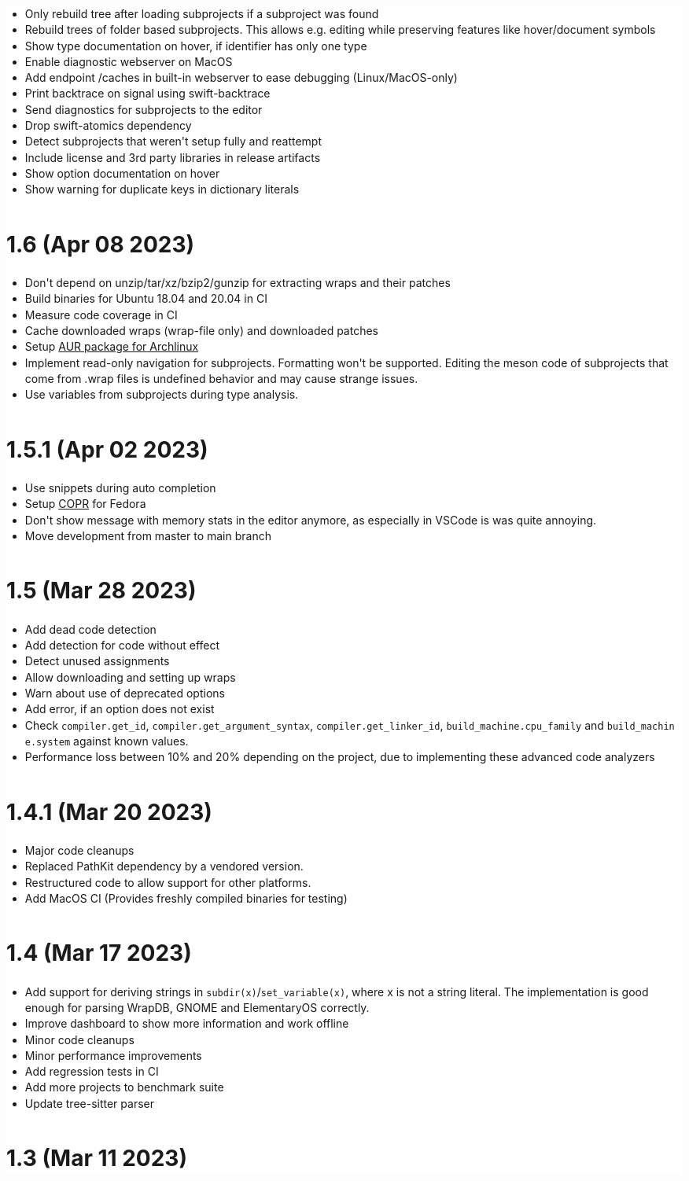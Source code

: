 - Only rebuild tree after loading subprojects if a subproject was found
- Rebuild trees of folder based subprojects. This allows e.g. editing while preserving features like hover/document symbols
- Show type documentation on hover, if identifier has only one type
- Enable diagnostic webserver on MacOS
- Add endpoint /caches in built-in webserver to ease debugging (Linux/MacOS-only)
- Print backtrace on signal using swift-backtrace
- Send diagnostics for subprojects to the editor
- Drop swift-atomics dependency
- Detect subprojects that weren't setup fully and reattempt
- Include license and 3rd party libraries in release artifacts
- Show option documentation on hover
- Show warning for duplicate keys in dictionary literals
# 1.6 (Apr 08 2023)
- Don't depend on unzip/tar/xz/bzip2/gunzip for extracting wraps and their patches
- Build binaries for Ubuntu 18.04 and 20.04 in CI
- Measure code coverage in CI
- Cache downloaded wraps (wrap-file only) and downloaded patches
- Setup [AUR package for Archlinux](https://aur.archlinux.org/packages/swift-mesonlsp)
- Implement read-only navigation for subprojects. Formatting won't be supported. Editing the meson code of subprojects that come from .wrap files is undefined behavior and may cause strange issues.
- Use variables from subprojects during type analysis.
# 1.5.1 (Apr 02 2023)
- Use snippets during auto completion
- Setup [COPR](https://copr.fedorainfracloud.org/coprs/jcwasmx86/Swift-MesonLSP/) for Fedora
- Don't show message with memory stats in the editor anymore, as especially in VSCode is was quite annoying.
- Move development from master to main branch
# 1.5 (Mar 28 2023)
- Add dead code detection
- Add detection for code without effect
- Detect unused assignments
- Allow downloading and setting up wraps
- Warn about use of deprecated options
- Add error, if an option does not exist
- Check `compiler.get_id`, `compiler.get_argument_syntax`, `compiler.get_linker_id`, `build_machine.cpu_family` and `build_machine.system` against known values.
- Performance loss between 10% and 20% depending on the project, due to implementing these advanced code analyzers
# 1.4.1 (Mar 20 2023)
- Major code cleanups
- Replaced PathKit dependency by a vendored version.
- Restructured code to allow support for other platforms.
- Add MacOS CI (Provides freshly compiled binaries for testing)
# 1.4 (Mar 17 2023)
- Add support for deriving strings in `subdir(x)`/`set_variable(x)`, where x is not a string literal. The implementation is good enough for parsing WrapDB, GNOME and ElementaryOS correctly.
- Improve dashboard to show more information and work offline
- Minor code cleanups
- Minor performance improvements
- Add regression tests in CI
- Add more projects to benchmark suite
- Update tree-sitter parser
# 1.3 (Mar 11 2023)